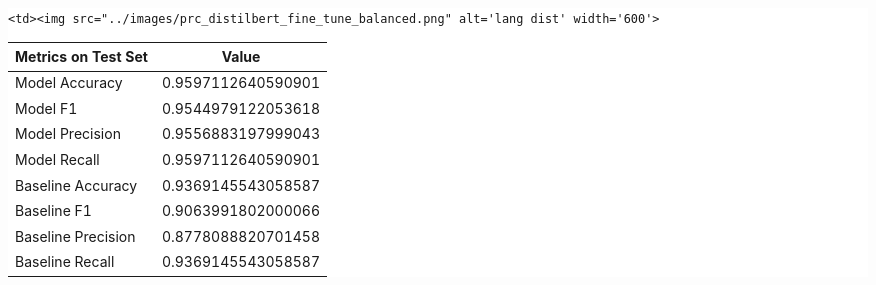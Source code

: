     <td><img src="../images/prc_distilbert_fine_tune_balanced.png" alt='lang dist' width='600'>
  </tr>
</table>

 | Metrics on Test Set | Value | 
 | -- | -- | 
| Model Accuracy | 0.9597112640590901 |
| Model F1 | 0.9544979122053618 | 
| Model Precision | 0.9556883197999043 | 
| Model Recall | 0.9597112640590901 | 
| Baseline Accuracy | 0.9369145543058587 |
| Baseline F1 | 0.9063991802000066 | 
| Baseline Precision | 0.8778088820701458 | 
| Baseline Recall | 0.9369145543058587 | 
